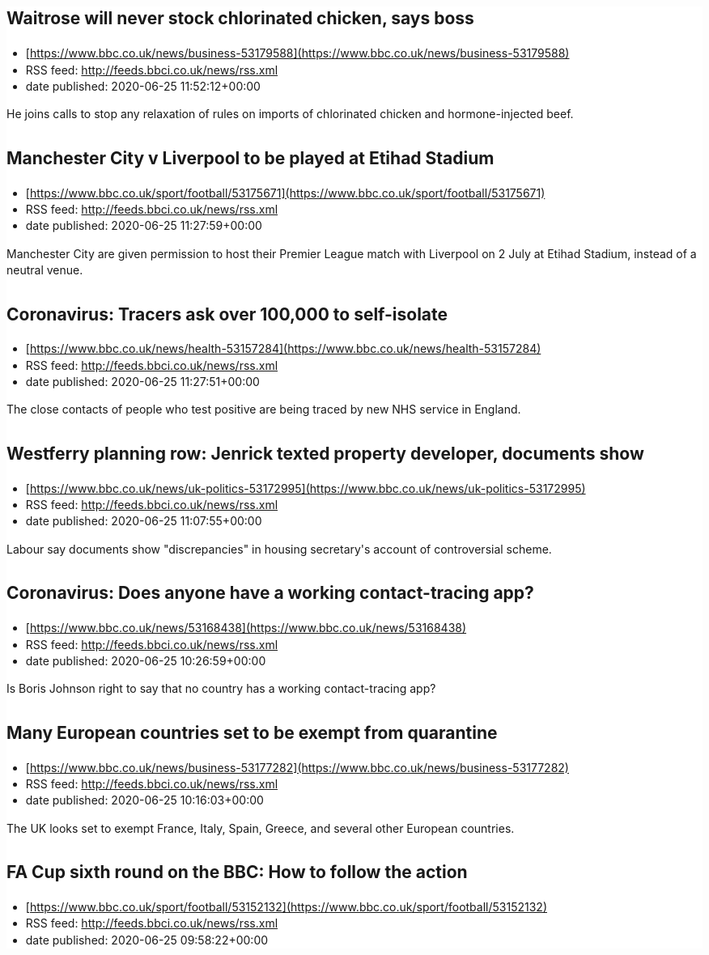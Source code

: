 ## Waitrose will never stock chlorinated chicken, says boss
 - [https://www.bbc.co.uk/news/business-53179588](https://www.bbc.co.uk/news/business-53179588)
 - RSS feed: http://feeds.bbci.co.uk/news/rss.xml
 - date published: 2020-06-25 11:52:12+00:00

He joins calls to stop any relaxation of rules on imports of chlorinated chicken and hormone-injected beef.

## Manchester City v Liverpool to be played at Etihad Stadium
 - [https://www.bbc.co.uk/sport/football/53175671](https://www.bbc.co.uk/sport/football/53175671)
 - RSS feed: http://feeds.bbci.co.uk/news/rss.xml
 - date published: 2020-06-25 11:27:59+00:00

Manchester City are given permission to host their Premier League match with Liverpool on 2 July at Etihad Stadium, instead of a neutral venue.

## Coronavirus: Tracers ask over 100,000 to self-isolate
 - [https://www.bbc.co.uk/news/health-53157284](https://www.bbc.co.uk/news/health-53157284)
 - RSS feed: http://feeds.bbci.co.uk/news/rss.xml
 - date published: 2020-06-25 11:27:51+00:00

The close contacts of people who test positive are being traced by new NHS service in England.

## Westferry planning row: Jenrick texted property developer, documents show
 - [https://www.bbc.co.uk/news/uk-politics-53172995](https://www.bbc.co.uk/news/uk-politics-53172995)
 - RSS feed: http://feeds.bbci.co.uk/news/rss.xml
 - date published: 2020-06-25 11:07:55+00:00

Labour say documents show "discrepancies" in housing secretary's account of controversial scheme.

## Coronavirus: Does anyone have a working contact-tracing app?
 - [https://www.bbc.co.uk/news/53168438](https://www.bbc.co.uk/news/53168438)
 - RSS feed: http://feeds.bbci.co.uk/news/rss.xml
 - date published: 2020-06-25 10:26:59+00:00

Is Boris Johnson right to say that no country has a working contact-tracing app?

## Many European countries set to be exempt from quarantine
 - [https://www.bbc.co.uk/news/business-53177282](https://www.bbc.co.uk/news/business-53177282)
 - RSS feed: http://feeds.bbci.co.uk/news/rss.xml
 - date published: 2020-06-25 10:16:03+00:00

The UK looks set to exempt France, Italy, Spain, Greece, and several other European countries.

## FA Cup sixth round on the BBC: How to follow the action
 - [https://www.bbc.co.uk/sport/football/53152132](https://www.bbc.co.uk/sport/football/53152132)
 - RSS feed: http://feeds.bbci.co.uk/news/rss.xml
 - date published: 2020-06-25 09:58:22+00:00
